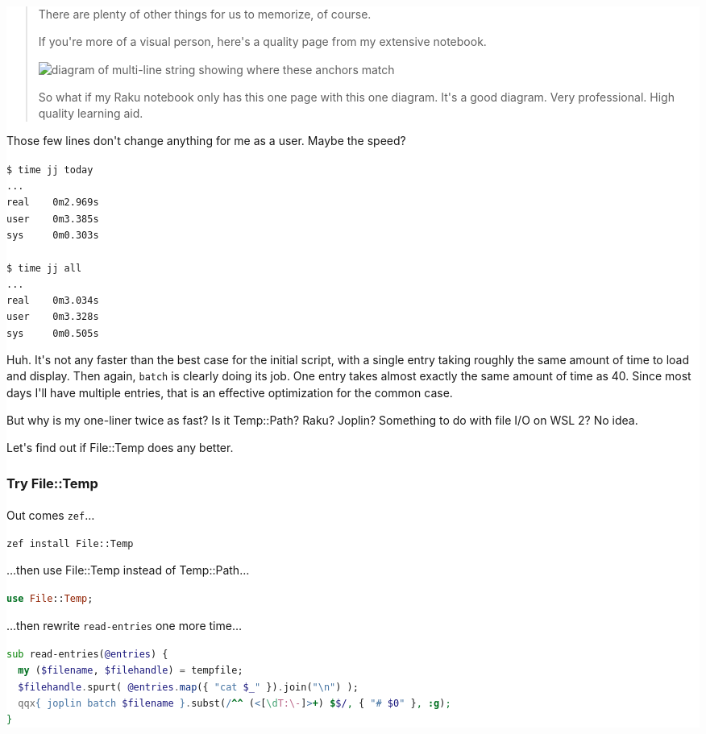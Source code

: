 > There are plenty of other things for us to memorize, of course.
>
> If you're more of a visual person, here's a quality page from my extensive notebook.
>
> ![diagram of multi-line string showing where these anchors match](assets/img/2021/cover-2021-05-24.jpg)
>
> So what if my Raku notebook only has this one page with this one diagram. It's a good diagram.  Very professional.  High quality learning aid.

Those few lines don't change anything for me as a user.  Maybe the speed?

``` console
$ time jj today
...
real    0m2.969s
user    0m3.385s
sys     0m0.303s

$ time jj all
...
real    0m3.034s
user    0m3.328s
sys     0m0.505s
```

Huh. It's not any faster than the best case for the initial script, with a single entry taking roughly the same amount of time to load and display.  Then again, `batch` is clearly doing its job.  One entry takes almost exactly the same amount of time as 40.  Since most days I'll have multiple entries, that is an effective optimization for the common case.

But why is my one-liner twice as fast?  Is it Temp::Path?  Raku?  Joplin? Something to do with file I/O on WSL 2?  No idea.

Let's find out if File::Temp does any better.

### Try File::Temp

Out comes `zef`…

``` bash
zef install File::Temp
```

…then use File::Temp instead of Temp::Path…

``` raku
use File::Temp;
```

…then rewrite `read-entries` one more time…

``` raku
sub read-entries(@entries) {
  my ($filename, $filehandle) = tempfile;
  $filehandle.spurt( @entries.map({ "cat $_" }).join("\n") );
  qqx{ joplin batch $filename }.subst(/^^ (<[\dT:\-]>+) $$/, { "# $0" }, :g);
}
```
